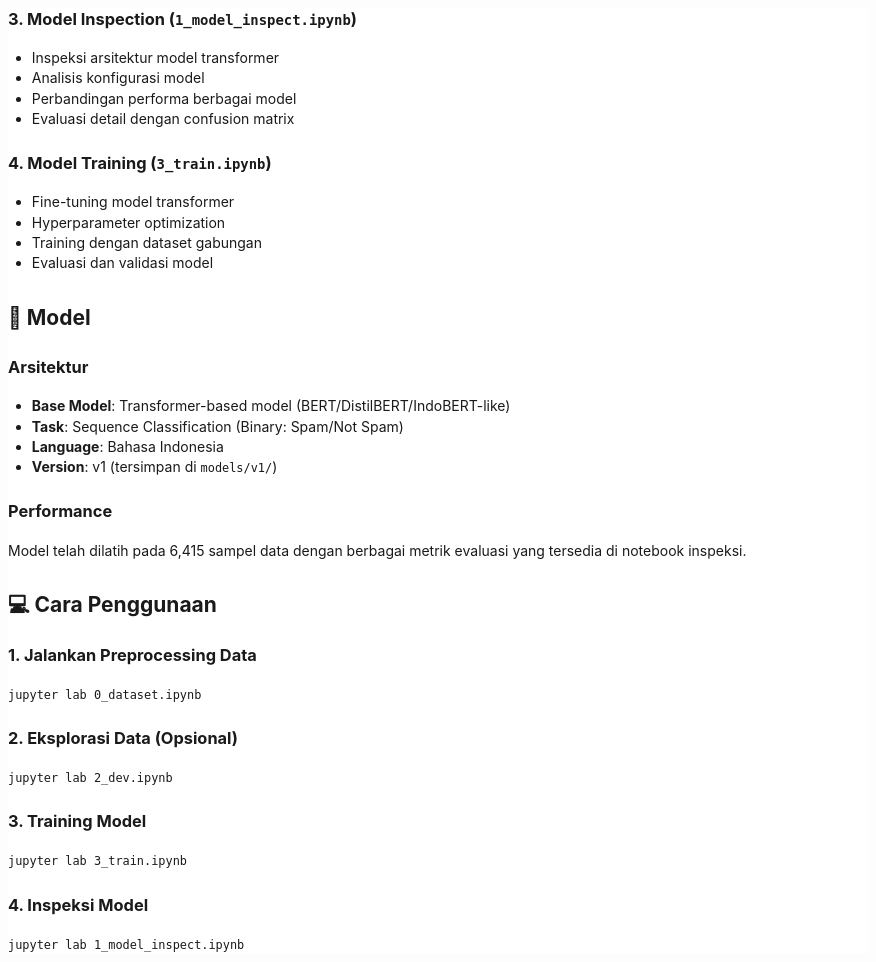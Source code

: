 ### 3. Model Inspection (`1_model_inspect.ipynb`)

- Inspeksi arsitektur model transformer
- Analisis konfigurasi model
- Perbandingan performa berbagai model
- Evaluasi detail dengan confusion matrix

### 4. Model Training (`3_train.ipynb`)

- Fine-tuning model transformer
- Hyperparameter optimization
- Training dengan dataset gabungan
- Evaluasi dan validasi model

## 🤖 Model

### Arsitektur

- **Base Model**: Transformer-based model (BERT/DistilBERT/IndoBERT-like)
- **Task**: Sequence Classification (Binary: Spam/Not Spam)
- **Language**: Bahasa Indonesia
- **Version**: v1 (tersimpan di `models/v1/`)

### Performance

Model telah dilatih pada 6,415 sampel data dengan berbagai metrik evaluasi yang tersedia di notebook inspeksi.

## 💻 Cara Penggunaan

### 1. Jalankan Preprocessing Data

```bash
jupyter lab 0_dataset.ipynb
```

### 2. Eksplorasi Data (Opsional)

```bash
jupyter lab 2_dev.ipynb
```

### 3. Training Model

```bash
jupyter lab 3_train.ipynb
```

### 4. Inspeksi Model

```bash
jupyter lab 1_model_inspect.ipynb
```
